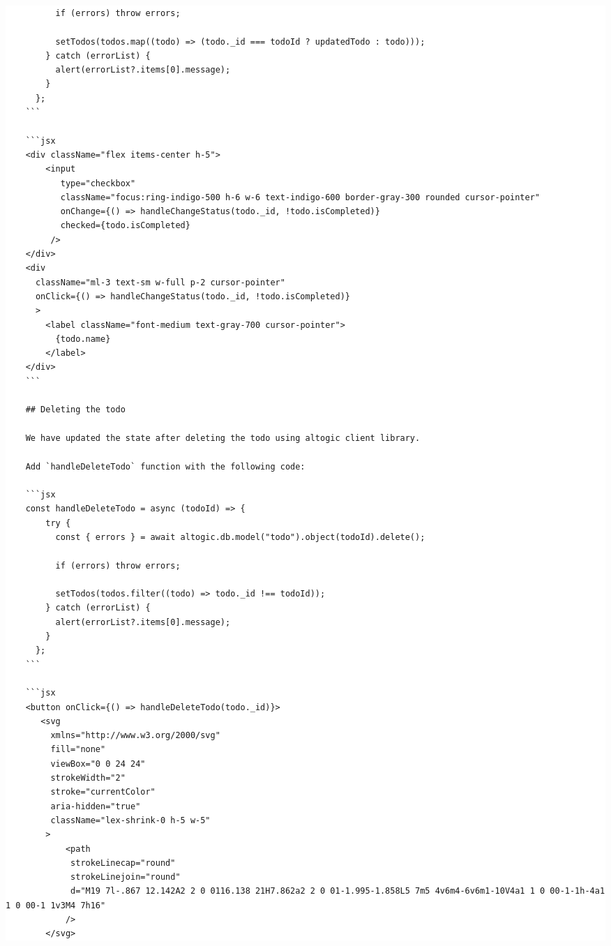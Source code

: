               if (errors) throw errors;
        
              setTodos(todos.map((todo) => (todo._id === todoId ? updatedTodo : todo)));
            } catch (errorList) {
              alert(errorList?.items[0].message);
            }
          };
        ```
        
        ```jsx
        <div className="flex items-center h-5">
            <input
               type="checkbox"
               className="focus:ring-indigo-500 h-6 w-6 text-indigo-600 border-gray-300 rounded cursor-pointer"
               onChange={() => handleChangeStatus(todo._id, !todo.isCompleted)}
               checked={todo.isCompleted}
             />
        </div>
        <div
          className="ml-3 text-sm w-full p-2 cursor-pointer"
          onClick={() => handleChangeStatus(todo._id, !todo.isCompleted)}
          >
            <label className="font-medium text-gray-700 cursor-pointer">
              {todo.name}
            </label>
        </div>
        ```
        
        ## Deleting the todo
        
        We have updated the state after deleting the todo using altogic client library.
        
        Add `handleDeleteTodo` function with the following code:
        
        ```jsx
        const handleDeleteTodo = async (todoId) => {
            try {
              const { errors } = await altogic.db.model("todo").object(todoId).delete();
        
              if (errors) throw errors;
        
              setTodos(todos.filter((todo) => todo._id !== todoId));
            } catch (errorList) {
              alert(errorList?.items[0].message);
            }
          };
        ```
        
        ```jsx
        <button onClick={() => handleDeleteTodo(todo._id)}>
           <svg
             xmlns="http://www.w3.org/2000/svg"
             fill="none"
             viewBox="0 0 24 24"
             strokeWidth="2"
             stroke="currentColor"
             aria-hidden="true"
             className="lex-shrink-0 h-5 w-5"
            >
        	    <path
        	     strokeLinecap="round"
        	     strokeLinejoin="round"
        	     d="M19 7l-.867 12.142A2 2 0 0116.138 21H7.862a2 2 0 01-1.995-1.858L5 7m5 4v6m4-6v6m1-10V4a1 1 0 00-1-1h-4a1 1 0 00-1 1v3M4 7h16"
        	    />
            </svg>
